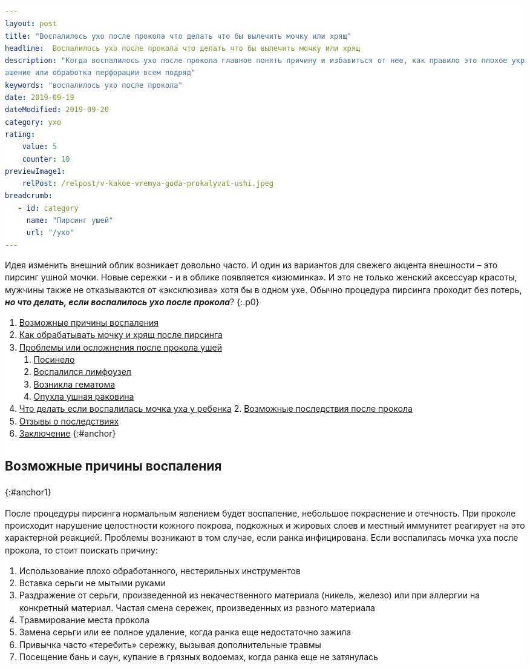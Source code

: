 ```yaml
---
layout: post
title: "Воспалилось ухо после прокола что делать что бы вылечить мочку или хрящ"
headline:  Воспалилось ухо после прокола что делать что бы вылечить мочку или хрящ
description: "Когда воспалилось ухо после прокола главное понять причину и избавиться от нее, как правило это плохое украшение или обработка перфорации всем подряд"
keywords: "воспалилось ухо после прокола"
date: 2019-09-19
dateModified: 2019-09-20
category: yxo
rating: 
    value: 5
    counter: 10
previewImage1:
    relPost: /relpost/v-kakoe-vremya-goda-prokalyvat-ushi.jpeg
breadcrumb:
   - id: category
     name: "Пирсинг ушей"
     url: "/yxo"
---
```


Идея изменить внешний облик возникает довольно часто. И один из вариантов для свежего акцента внешности – это пирсинг ушной мочки. Новые сережки - и в облике появляется «изюминка». И это не только женский аксессуар красоты, мужчины также не отказываются от «эксклюзива» хотя бы в одном ухе. Обычно процедура пирсинга проходит без потерь, ***но что делать, если воспалилось ухо после прокола***? 
{:.p0}

1. [Возможные причины воспаления](#anchor1)
1. [Как обрабатывать мочку и хрящ после пирсинга](#anchor2)
1. [Проблемы или осложнения после прокола ушей](#anchor3)
    1. [Посинело](#anchor3-1)
    2. [Воспалился лимфоузел](#anchor3-2)
    2. [Возникла гематома](#anchor3-3)
    2. [Опухла ушная раковина](#anchor3-4)
2. [Что делать если воспалилась мочка уха у ребенка](#anchor4)
    2. [Возможные последствия после прокола](#anchor4-1)
2. [Отзывы о последствиях](#anchor5)
2. [Заключение](#anchor6)
{:#anchor}

## Возможные причины воспаления
{:#anchor1}

После процедуры пирсинга нормальным явлением будет воспаление, небольшое покраснение и отечность. При проколе происходит нарушение целостности кожного покрова, подкожных и жировых слоев и местный иммунитет реагирует на это характерной реакцией. Проблемы возникают в том случае, если ранка инфицирована. Если воспалилась мочка уха после прокола, то стоит поискать причину:

1. Использование плохо обработанного, нестерильных инструментов 
1. Вставка серьги не мытыми руками
1. Раздражение от серьги, произведенной из некачественного материала (никель, железо) или при аллергии на конкретный материал. Частая смена сережек, произведенных из разного материала
1. Травмирование места прокола
1. Замена серьги или ее полное удаление, когда ранка еще недостаточно зажила
1. Привычка часто «теребить» сережку, вызывая дополнительные травмы
1. Посещение бань и саун, купание в грязных водоемах, когда ранка еще не затянулась

